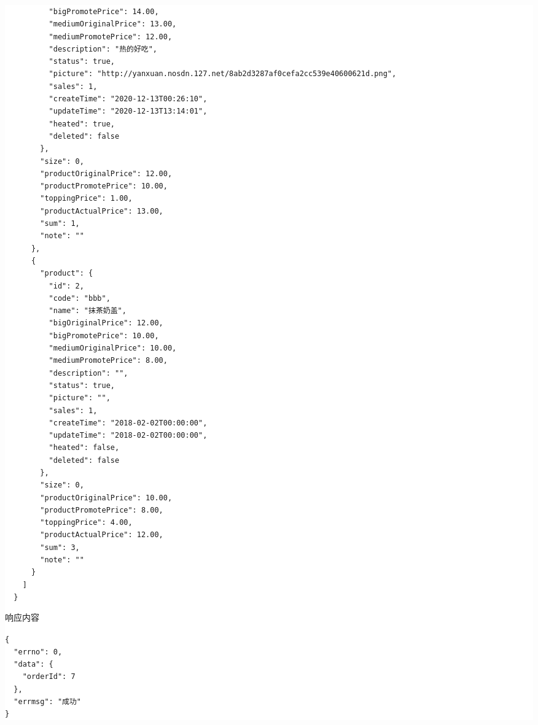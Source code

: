               "bigPromotePrice": 14.00,
              "mediumOriginalPrice": 13.00,
              "mediumPromotePrice": 12.00,
              "description": "热的好吃",
              "status": true,
              "picture": "http://yanxuan.nosdn.127.net/8ab2d3287af0cefa2cc539e40600621d.png",
              "sales": 1,
              "createTime": "2020-12-13T00:26:10",
              "updateTime": "2020-12-13T13:14:01",
              "heated": true,
              "deleted": false
            },
            "size": 0,
            "productOriginalPrice": 12.00,
            "productPromotePrice": 10.00,
            "toppingPrice": 1.00,
            "productActualPrice": 13.00,
            "sum": 1,
            "note": ""
          },
          {
            "product": {
              "id": 2,
              "code": "bbb",
              "name": "抹茶奶盖",
              "bigOriginalPrice": 12.00,
              "bigPromotePrice": 10.00,
              "mediumOriginalPrice": 10.00,
              "mediumPromotePrice": 8.00,
              "description": "",
              "status": true,
              "picture": "",
              "sales": 1,
              "createTime": "2018-02-02T00:00:00",
              "updateTime": "2018-02-02T00:00:00",
              "heated": false,
              "deleted": false
            },
            "size": 0,
            "productOriginalPrice": 10.00,
            "productPromotePrice": 8.00,
            "toppingPrice": 4.00,
            "productActualPrice": 12.00,
            "sum": 3,
            "note": ""
          }
        ]
      }
    
响应内容

    {
      "errno": 0,
      "data": {
        "orderId": 7
      },
      "errmsg": "成功"
    }
    